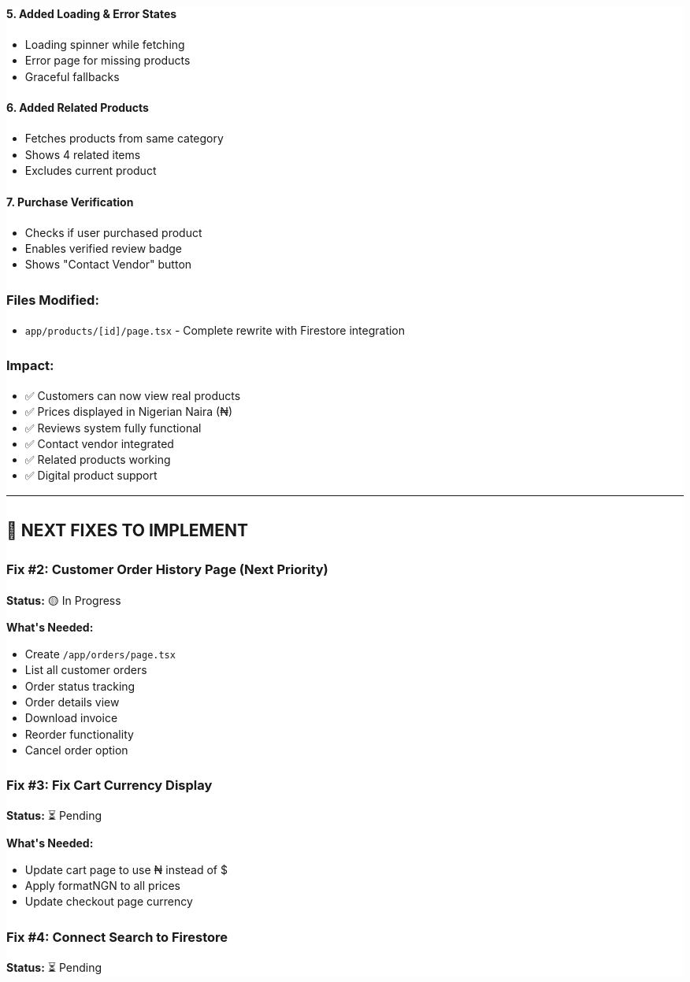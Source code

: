 #### **5. Added Loading & Error States**
- Loading spinner while fetching
- Error page for missing products
- Graceful fallbacks

#### **6. Added Related Products**
- Fetches products from same category
- Shows 4 related items
- Excludes current product

#### **7. Purchase Verification**
- Checks if user purchased product
- Enables verified review badge
- Shows "Contact Vendor" button

### **Files Modified:**
- `app/products/[id]/page.tsx` - Complete rewrite with Firestore integration

### **Impact:**
- ✅ Customers can now view real products
- ✅ Prices displayed in Nigerian Naira (₦)
- ✅ Reviews system fully functional
- ✅ Contact vendor integrated
- ✅ Related products working
- ✅ Digital product support

---

## 🔄 **NEXT FIXES TO IMPLEMENT**

### **Fix #2: Customer Order History Page** (Next Priority)
**Status:** 🟡 In Progress

**What's Needed:**
- Create `/app/orders/page.tsx`
- List all customer orders
- Order status tracking
- Order details view
- Download invoice
- Reorder functionality
- Cancel order option

### **Fix #3: Fix Cart Currency Display**
**Status:** ⏳ Pending

**What's Needed:**
- Update cart page to use ₦ instead of $
- Apply formatNGN to all prices
- Update checkout page currency

### **Fix #4: Connect Search to Firestore**
**Status:** ⏳ Pending
